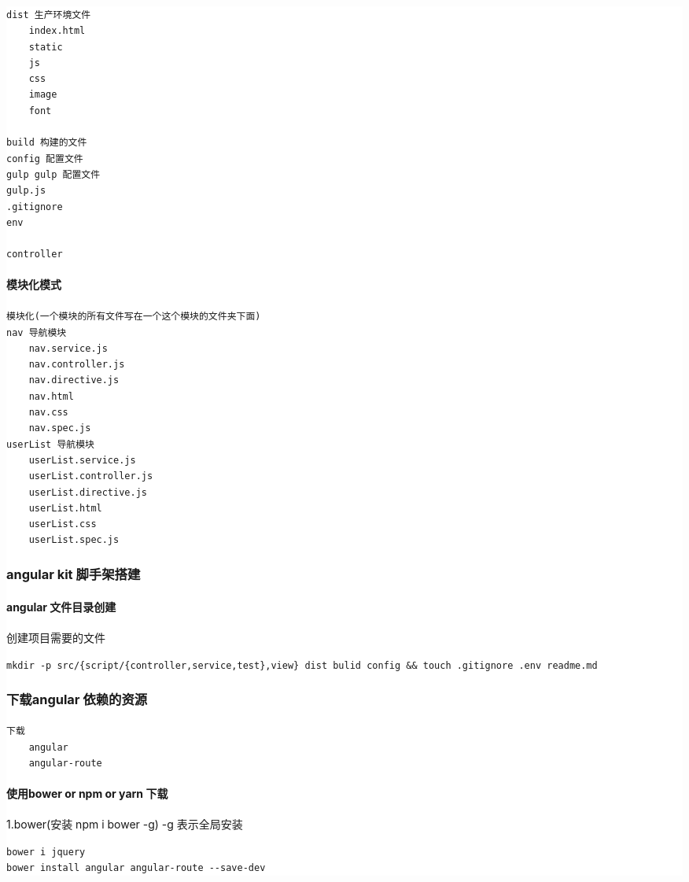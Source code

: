     dist 生产环境文件
        index.html
        static
        js
        css
        image
        font

    build 构建的文件
    config 配置文件
    gulp gulp 配置文件
    gulp.js 
    .gitignore
    env

    controller

#### 模块化模式
    模块化(一个模块的所有文件写在一个这个模块的文件夹下面)
    nav 导航模块
        nav.service.js
        nav.controller.js
        nav.directive.js
        nav.html
        nav.css
        nav.spec.js
    userList 导航模块
        userList.service.js
        userList.controller.js
        userList.directive.js
        userList.html
        userList.css
        userList.spec.js

### angular kit 脚手架搭建

#### angular 文件目录创建
创建项目需要的文件

```
mkdir -p src/{script/{controller,service,test},view} dist bulid config && touch .gitignore .env readme.md 
```

### 下载angular 依赖的资源
    下载
        angular
        angular-route

#### 使用bower or npm or yarn 下载

1.bower(安装 npm i bower -g) -g 表示全局安装
```
bower i jquery
bower install angular angular-route --save-dev
```
